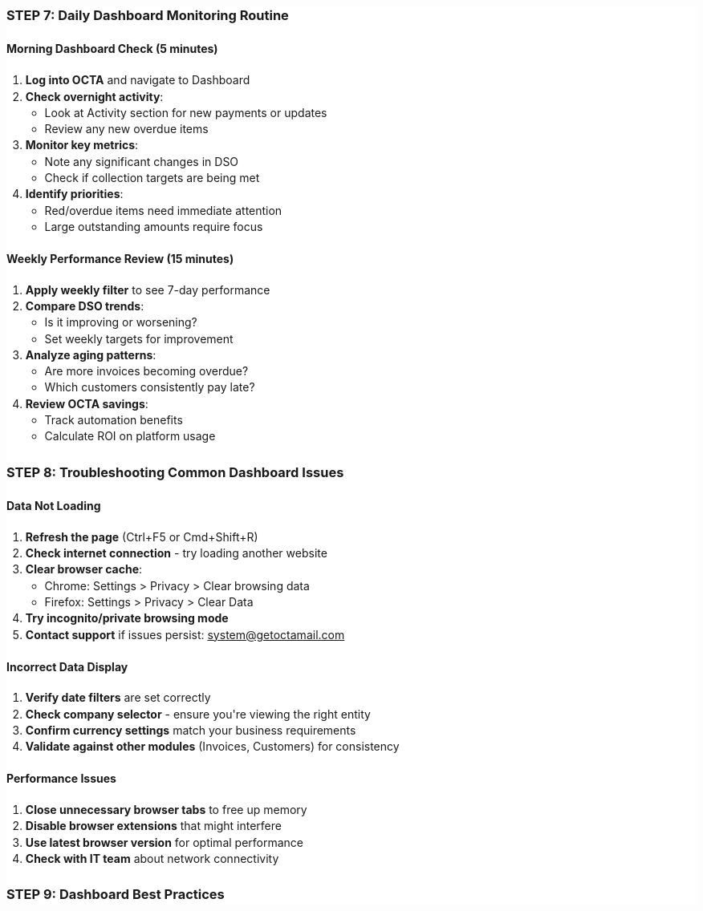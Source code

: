 ### **STEP 7: Daily Dashboard Monitoring Routine**

#### **Morning Dashboard Check (5 minutes)**
1. **Log into OCTA** and navigate to Dashboard
2. **Check overnight activity**:
   - Look at Activity section for new payments or updates
   - Review any new overdue items
3. **Monitor key metrics**:
   - Note any significant changes in DSO
   - Check if collection targets are being met
4. **Identify priorities**:
   - Red/overdue items need immediate attention
   - Large outstanding amounts require focus

#### **Weekly Performance Review (15 minutes)**
1. **Apply weekly filter** to see 7-day performance
2. **Compare DSO trends**:
   - Is it improving or worsening?
   - Set weekly targets for improvement
3. **Analyze aging patterns**:
   - Are more invoices becoming overdue?
   - Which customers consistently pay late?
4. **Review OCTA savings**:
   - Track automation benefits
   - Calculate ROI on platform usage

### **STEP 8: Troubleshooting Common Dashboard Issues**

#### **Data Not Loading**
1. **Refresh the page** (Ctrl+F5 or Cmd+Shift+R)
2. **Check internet connection** - try loading another website
3. **Clear browser cache**:
   - Chrome: Settings > Privacy > Clear browsing data
   - Firefox: Settings > Privacy > Clear Data
4. **Try incognito/private browsing mode**
5. **Contact support** if issues persist: system@getoctamail.com

#### **Incorrect Data Display**
1. **Verify date filters** are set correctly
2. **Check company selector** - ensure you're viewing the right entity
3. **Confirm currency settings** match your business requirements
4. **Validate against other modules** (Invoices, Customers) for consistency

#### **Performance Issues**
1. **Close unnecessary browser tabs** to free up memory
2. **Disable browser extensions** that might interfere
3. **Use latest browser version** for optimal performance
4. **Check with IT team** about network connectivity

### **STEP 9: Dashboard Best Practices**
